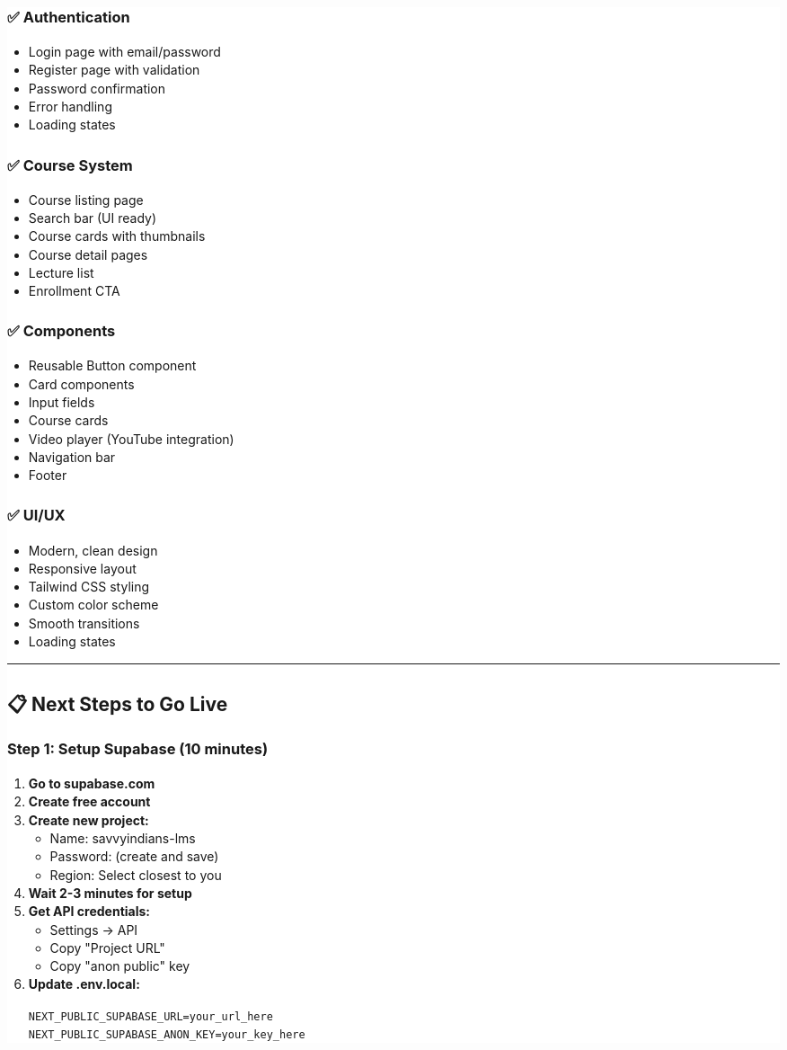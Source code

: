 ### ✅ Authentication
- Login page with email/password
- Register page with validation
- Password confirmation
- Error handling
- Loading states

### ✅ Course System
- Course listing page
- Search bar (UI ready)
- Course cards with thumbnails
- Course detail pages
- Lecture list
- Enrollment CTA

### ✅ Components
- Reusable Button component
- Card components
- Input fields
- Course cards
- Video player (YouTube integration)
- Navigation bar
- Footer

### ✅ UI/UX
- Modern, clean design
- Responsive layout
- Tailwind CSS styling
- Custom color scheme
- Smooth transitions
- Loading states

---

## 📋 Next Steps to Go Live

### Step 1: Setup Supabase (10 minutes)

1. **Go to supabase.com**
2. **Create free account**
3. **Create new project:**
   - Name: savvyindians-lms
   - Password: (create and save)
   - Region: Select closest to you
4. **Wait 2-3 minutes for setup**
5. **Get API credentials:**
   - Settings → API
   - Copy "Project URL"
   - Copy "anon public" key
6. **Update .env.local:**
   ```env
   NEXT_PUBLIC_SUPABASE_URL=your_url_here
   NEXT_PUBLIC_SUPABASE_ANON_KEY=your_key_here
   ```
